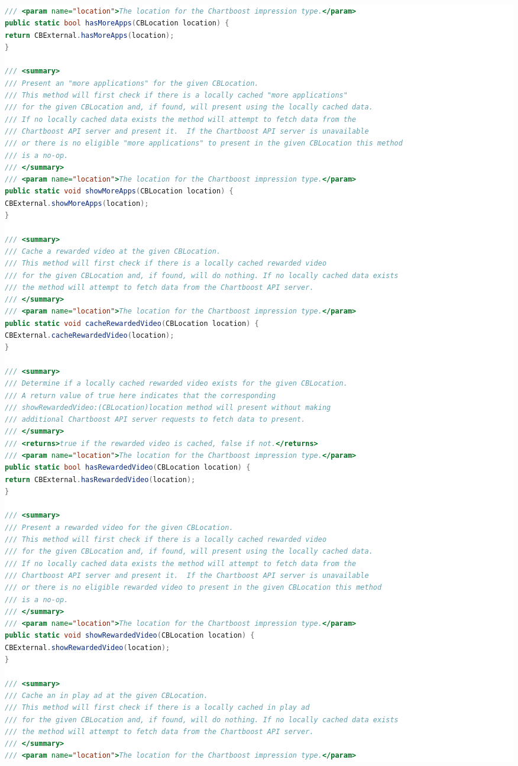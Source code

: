 ```c#
/// <param name="location">The location for the Chartboost impression type.</param>
public static bool hasMoreApps(CBLocation location) {
return CBExternal.hasMoreApps(location);
}

/// <summary>
/// Present an "more applications" for the given CBLocation.
/// This method will first check if there is a locally cached "more applications"
///	for the given CBLocation and, if found, will present using the locally cached data.
///	If no locally cached data exists the method will attempt to fetch data from the
///	Chartboost API server and present it.  If the Chartboost API server is unavailable
///	or there is no eligible "more applications" to present in the given CBLocation this method
///	is a no-op.
/// </summary>
/// <param name="location">The location for the Chartboost impression type.</param>
public static void showMoreApps(CBLocation location) {
CBExternal.showMoreApps(location);
}

/// <summary>
/// Cache a rewarded video at the given CBLocation.
/// This method will first check if there is a locally cached rewarded video
/// for the given CBLocation and, if found, will do nothing. If no locally cached data exists 
///	the method will attempt to fetch data from the Chartboost API server.
/// </summary>
/// <param name="location">The location for the Chartboost impression type.</param>
public static void cacheRewardedVideo(CBLocation location) {
CBExternal.cacheRewardedVideo(location);
}

/// <summary>
/// Determine if a locally cached rewarded video exists for the given CBLocation.
/// A return value of true here indicates that the corresponding
/// showRewardedVideo:(CBLocation)location method will present without making
///	additional Chartboost API server requests to fetch data to present.
/// </summary>
/// <returns>true if the rewarded video is cached, false if not.</returns>
/// <param name="location">The location for the Chartboost impression type.</param>
public static bool hasRewardedVideo(CBLocation location) {
return CBExternal.hasRewardedVideo(location);
}

/// <summary>
/// Present a rewarded video for the given CBLocation.
/// This method will first check if there is a locally cached rewarded video
///	for the given CBLocation and, if found, will present using the locally cached data.
///	If no locally cached data exists the method will attempt to fetch data from the
///	Chartboost API server and present it.  If the Chartboost API server is unavailable
///	or there is no eligible rewarded video to present in the given CBLocation this method
///	is a no-op.
/// </summary>
/// <param name="location">The location for the Chartboost impression type.</param>
public static void showRewardedVideo(CBLocation location) {
CBExternal.showRewardedVideo(location);
}

/// <summary>
/// Cache an in play ad at the given CBLocation.
/// This method will first check if there is a locally cached in play ad
/// for the given CBLocation and, if found, will do nothing. If no locally cached data exists 
///	the method will attempt to fetch data from the Chartboost API server.
/// </summary>
/// <param name="location">The location for the Chartboost impression type.</param>
```